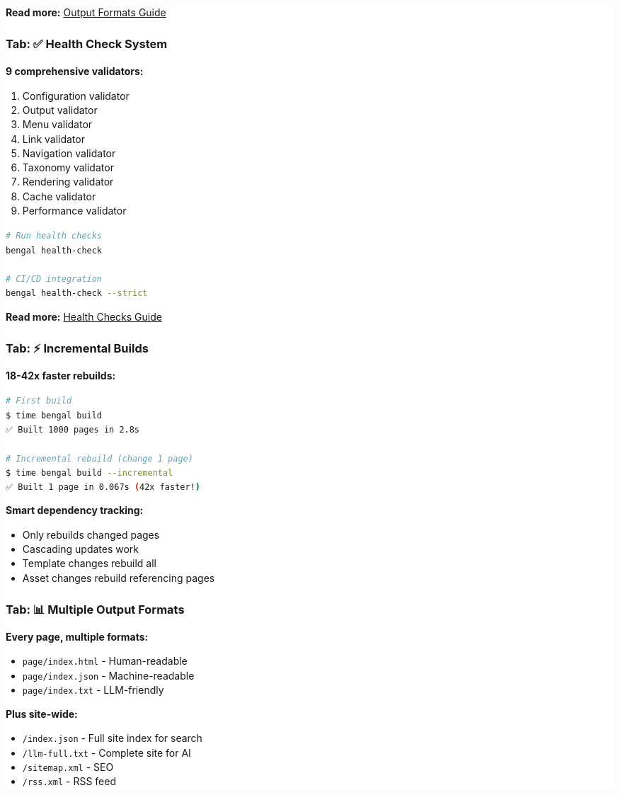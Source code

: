 **Read more:** [Output Formats Guide](docs/output/output-formats.md)

### Tab: ✅ Health Check System

**9 comprehensive validators:**

1. Configuration validator
2. Output validator
3. Menu validator
4. Link validator
5. Navigation validator
6. Taxonomy validator
7. Rendering validator
8. Cache validator
9. Performance validator

```bash
# Run health checks
bengal health-check

# CI/CD integration
bengal health-check --strict
```

**Read more:** [Health Checks Guide](docs/quality/health-checks.md)

### Tab: ⚡ Incremental Builds

**18-42x faster rebuilds:**

```bash
# First build
$ time bengal build
✅ Built 1000 pages in 2.8s

# Incremental rebuild (change 1 page)
$ time bengal build --incremental
✅ Built 1 page in 0.067s (42x faster!)
```

**Smart dependency tracking:**
- Only rebuilds changed pages
- Cascading updates work
- Template changes rebuild all
- Asset changes rebuild referencing pages

### Tab: 📊 Multiple Output Formats

**Every page, multiple formats:**

- `page/index.html` - Human-readable
- `page/index.json` - Machine-readable
- `page/index.txt` - LLM-friendly

**Plus site-wide:**
- `/index.json` - Full site index for search
- `/llm-full.txt` - Complete site for AI
- `/sitemap.xml` - SEO
- `/rss.xml` - RSS feed

